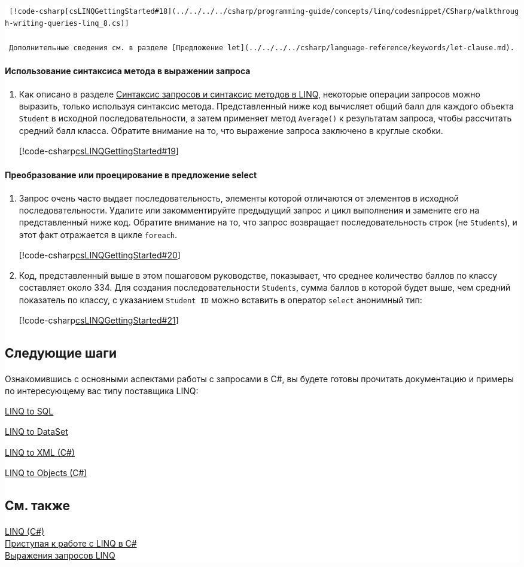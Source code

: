      [!code-csharp[csLINQGettingStarted#18](../../../../csharp/programming-guide/concepts/linq/codesnippet/CSharp/walkthrough-writing-queries-linq_8.cs)]  
  
     Дополнительные сведения см. в разделе [Предложение let](../../../../csharp/language-reference/keywords/let-clause.md).  
  
#### <a name="to-use-method-syntax-in-a-query-expression"></a>Использование синтаксиса метода в выражении запроса  
  
1.  Как описано в разделе [Синтаксис запросов и синтаксис методов в LINQ](../../../../csharp/programming-guide/concepts/linq/query-syntax-and-method-syntax-in-linq.md), некоторые операции запросов можно выразить, только используя синтаксис метода. Представленный ниже код вычисляет общий балл для каждого объекта `Student` в исходной последовательности, а затем применяет метод `Average()` к результатам запроса, чтобы рассчитать средний балл класса. Обратите внимание на то, что выражение запроса заключено в круглые скобки.  
  
     [!code-csharp[csLINQGettingStarted#19](../../../../csharp/programming-guide/concepts/linq/codesnippet/CSharp/walkthrough-writing-queries-linq_9.cs)]  
  
#### <a name="to-transform-or-project-in-the-select-clause"></a>Преобразование или проецирование в предложение select  
  
1.  Запрос очень часто выдает последовательность, элементы которой отличаются от элементов в исходной последовательности. Удалите или закомментируйте предыдущий запрос и цикл выполнения и замените его на представленный ниже код. Обратите внимание на то, что запрос возвращает последовательность строк (не `Students`), и этот факт отражается в цикле `foreach`.  
  
     [!code-csharp[csLINQGettingStarted#20](../../../../csharp/programming-guide/concepts/linq/codesnippet/CSharp/walkthrough-writing-queries-linq_10.cs)]  
  
2.  Код, представленный выше в этом пошаговом руководстве, показывает, что среднее количество баллов по классу составляет около 334. Для создания последовательности `Students`, сумма баллов в которой будет выше, чем средний показатель по классу, с указанием `Student ID` можно вставить в оператор `select` анонимный тип:  
  
     [!code-csharp[csLINQGettingStarted#21](../../../../csharp/programming-guide/concepts/linq/codesnippet/CSharp/walkthrough-writing-queries-linq_11.cs)]  
  
## <a name="next-steps"></a>Следующие шаги  
 Ознакомившись с основными аспектами работы с запросами в C#, вы будете готовы прочитать документацию и примеры по интересующему вас типу поставщика LINQ:  
  
 [LINQ to SQL](../../../../../docs/framework/data/adonet/sql/linq/index.md)  
  
 [LINQ to DataSet](../../../../framework/data/adonet/linq-to-dataset.md)  
  
 [LINQ to XML (C#)](../../../../csharp/programming-guide/concepts/linq/linq-to-xml.md)  
  
 [LINQ to Objects (C#)](../../../../csharp/programming-guide/concepts/linq/linq-to-objects.md)  
  
## <a name="see-also"></a>См. также  
 [LINQ (C#)](../../../../csharp/programming-guide/concepts/linq/index.md)  
 [Приступая к работе с LINQ в C#](../../../../csharp/programming-guide/concepts/linq/getting-started-with-linq.md)  
 [Выражения запросов LINQ](../../../../csharp/programming-guide/linq-query-expressions/index.md)
